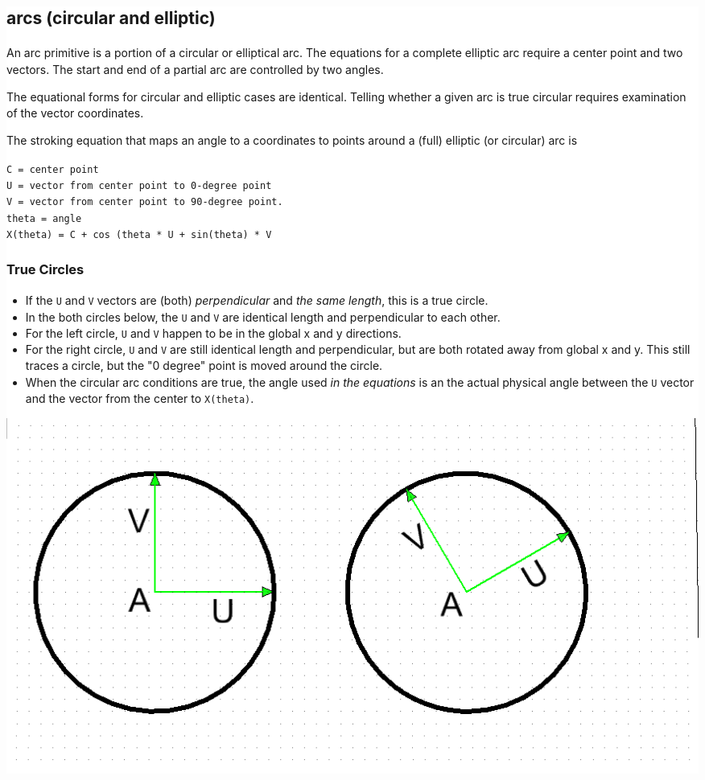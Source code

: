 ## arcs (circular and elliptic)

An arc primitive is a portion of a circular or elliptical arc.   The equations for a complete elliptic arc require a center point and two vectors.   The start and end of a partial arc are controlled by two angles.

The equational forms for circular and elliptic cases are identical.  Telling whether a given arc is true circular requires examination of the vector coordinates.

The stroking equation that maps  an angle to a coordinates to points around a (full) elliptic (or circular) arc is
```
C = center point
U = vector from center point to 0-degree point
V = vector from center point to 90-degree point.
theta = angle
X(theta) = C + cos (theta * U + sin(theta) * V
```

### True Circles

* If the `U` and `V` vectors are (both) _perpendicular_ and _the same length_, this is a true circle.
* In the both circles below, the `U` and `V`  are identical length and perpendicular to each other.
* For the left circle, `U` and `V` happen to be in the global x and y directions.
* For the right circle, `U` and `V` are still identical length and perpendicular, but are both rotated away from global x and y.  This still traces a circle, but the "0 degree" point is moved around the circle.
* When the circular arc conditions are true, the angle used _in the equations_ is an the actual physical angle between the `U` vector and the vector from the center to `X(theta)`.

![>](./figs/CurvePrimitives/FullCircles.png)
